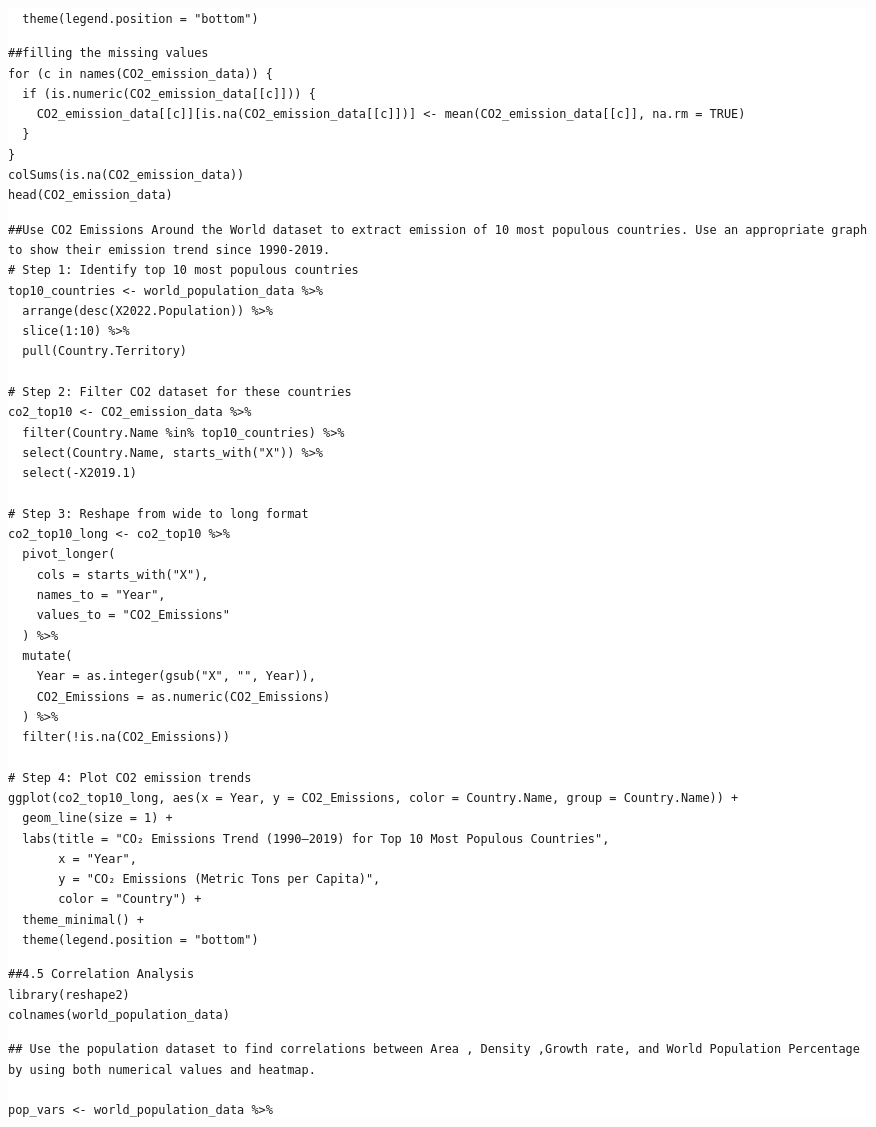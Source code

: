 ```{r}
  theme(legend.position = "bottom")

```
```{r}
##filling the missing values
for (c in names(CO2_emission_data)) {
  if (is.numeric(CO2_emission_data[[c]])) {
    CO2_emission_data[[c]][is.na(CO2_emission_data[[c]])] <- mean(CO2_emission_data[[c]], na.rm = TRUE)
  }
}
colSums(is.na(CO2_emission_data))
head(CO2_emission_data)
```


```{r}
##Use CO2 Emissions Around the World dataset to extract emission of 10 most populous countries. Use an appropriate graph to show their emission trend since 1990-2019.
# Step 1: Identify top 10 most populous countries
top10_countries <- world_population_data %>%
  arrange(desc(X2022.Population)) %>%
  slice(1:10) %>%
  pull(Country.Territory)

# Step 2: Filter CO2 dataset for these countries
co2_top10 <- CO2_emission_data %>%
  filter(Country.Name %in% top10_countries) %>%
  select(Country.Name, starts_with("X")) %>%   
  select(-X2019.1)                             

# Step 3: Reshape from wide to long format
co2_top10_long <- co2_top10 %>%
  pivot_longer(
    cols = starts_with("X"),
    names_to = "Year",
    values_to = "CO2_Emissions"
  ) %>%
  mutate(
    Year = as.integer(gsub("X", "", Year)),   
    CO2_Emissions = as.numeric(CO2_Emissions) 
  ) %>%
  filter(!is.na(CO2_Emissions))               

# Step 4: Plot CO2 emission trends
ggplot(co2_top10_long, aes(x = Year, y = CO2_Emissions, color = Country.Name, group = Country.Name)) +
  geom_line(size = 1) +
  labs(title = "CO₂ Emissions Trend (1990–2019) for Top 10 Most Populous Countries",
       x = "Year",
       y = "CO₂ Emissions (Metric Tons per Capita)",
       color = "Country") +
  theme_minimal() +
  theme(legend.position = "bottom")
```
```{r}
##4.5 Correlation Analysis
library(reshape2)
colnames(world_population_data)
```
```{r}
## Use the population dataset to find correlations between Area , Density ,Growth rate, and World Population Percentage by using both numerical values and heatmap.

pop_vars <- world_population_data %>%
```